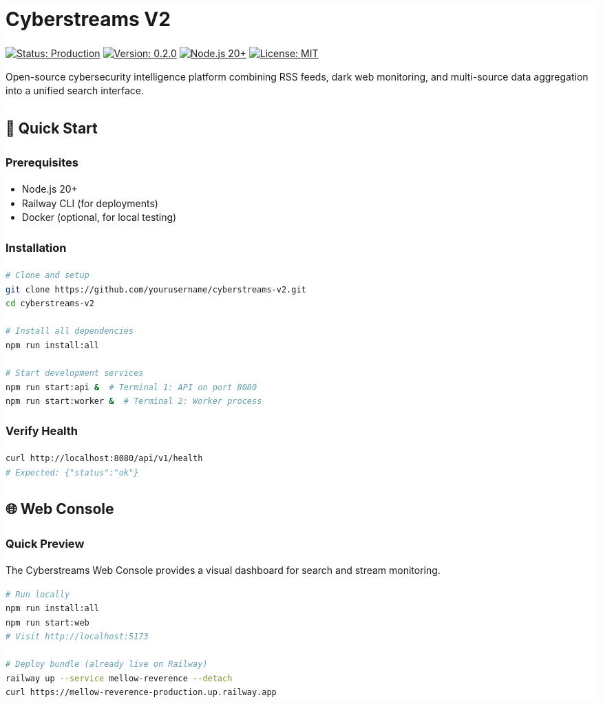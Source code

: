 # Cyberstreams V2

[![Status: Production](https://img.shields.io/badge/status-Production-green)](#) [![Version: 0.2.0](https://img.shields.io/badge/version-0.2.0-blue)](#) [![Node.js 20+](https://img.shields.io/badge/node-20+-brightgreen)](#) [![License: MIT](https://img.shields.io/badge/license-MIT-green)](#)

Open-source cybersecurity intelligence platform combining RSS feeds, dark web monitoring, and multi-source data aggregation into a unified search interface.

## 🎯 Quick Start

### Prerequisites
- Node.js 20+
- Railway CLI (for deployments)
- Docker (optional, for local testing)

### Installation

```bash
# Clone and setup
git clone https://github.com/yourusername/cyberstreams-v2.git
cd cyberstreams-v2

# Install all dependencies
npm run install:all

# Start development services
npm run start:api &  # Terminal 1: API on port 8080
npm run start:worker &  # Terminal 2: Worker process
```

### Verify Health

```bash
curl http://localhost:8080/api/v1/health
# Expected: {"status":"ok"}
```

## 🌐 Web Console

### Quick Preview

The Cyberstreams Web Console provides a visual dashboard for search and stream monitoring.

```bash
# Run locally
npm run install:all
npm run start:web
# Visit http://localhost:5173

# Deploy bundle (already live on Railway)
railway up --service mellow-reverence --detach
curl https://mellow-reverence-production.up.railway.app
```
